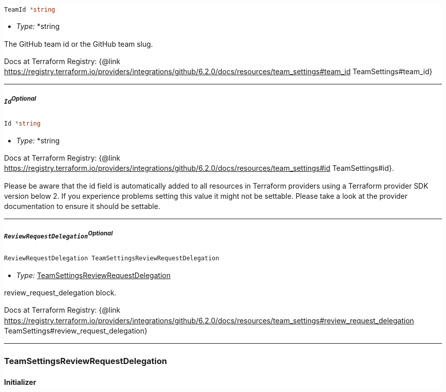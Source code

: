 ```go
TeamId *string
```

- *Type:* *string

The GitHub team id or the GitHub team slug.

Docs at Terraform Registry: {@link https://registry.terraform.io/providers/integrations/github/6.2.0/docs/resources/team_settings#team_id TeamSettings#team_id}

---

##### `Id`<sup>Optional</sup> <a name="Id" id="@cdktf/provider-github.teamSettings.TeamSettingsConfig.property.id"></a>

```go
Id *string
```

- *Type:* *string

Docs at Terraform Registry: {@link https://registry.terraform.io/providers/integrations/github/6.2.0/docs/resources/team_settings#id TeamSettings#id}.

Please be aware that the id field is automatically added to all resources in Terraform providers using a Terraform provider SDK version below 2.
If you experience problems setting this value it might not be settable. Please take a look at the provider documentation to ensure it should be settable.

---

##### `ReviewRequestDelegation`<sup>Optional</sup> <a name="ReviewRequestDelegation" id="@cdktf/provider-github.teamSettings.TeamSettingsConfig.property.reviewRequestDelegation"></a>

```go
ReviewRequestDelegation TeamSettingsReviewRequestDelegation
```

- *Type:* <a href="#@cdktf/provider-github.teamSettings.TeamSettingsReviewRequestDelegation">TeamSettingsReviewRequestDelegation</a>

review_request_delegation block.

Docs at Terraform Registry: {@link https://registry.terraform.io/providers/integrations/github/6.2.0/docs/resources/team_settings#review_request_delegation TeamSettings#review_request_delegation}

---

### TeamSettingsReviewRequestDelegation <a name="TeamSettingsReviewRequestDelegation" id="@cdktf/provider-github.teamSettings.TeamSettingsReviewRequestDelegation"></a>

#### Initializer <a name="Initializer" id="@cdktf/provider-github.teamSettings.TeamSettingsReviewRequestDelegation.Initializer"></a>
